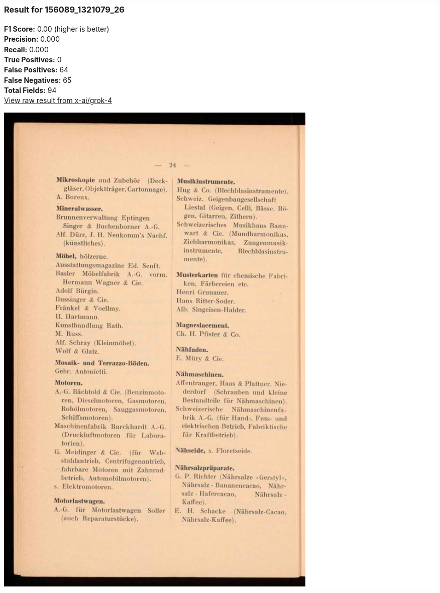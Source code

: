 ### Result for 156089_1321079_26
**F1 Score:** 0.00 (higher is better)<br>**Precision:** 0.000<br>**Recall:** 0.000<br>**True Positives:** 0<br>**False Positives:** 64<br>**False Negatives:** 65<br>**Total Fields:** 94<br>[View raw result from x-ai/grok-4](https://github.com/RISE-UNIBAS/humanities_data_benchmark/blob/main/results/2025-10-28/T0401/request_T0401_156089_1321079_26.json)

<img src="https://github.com/RISE-UNIBAS/humanities_data_benchmark/blob/main/benchmarks/company_lists/images/156089_1321079_26.jpg?raw=true" alt="156089_1321079_26" width="600px">

